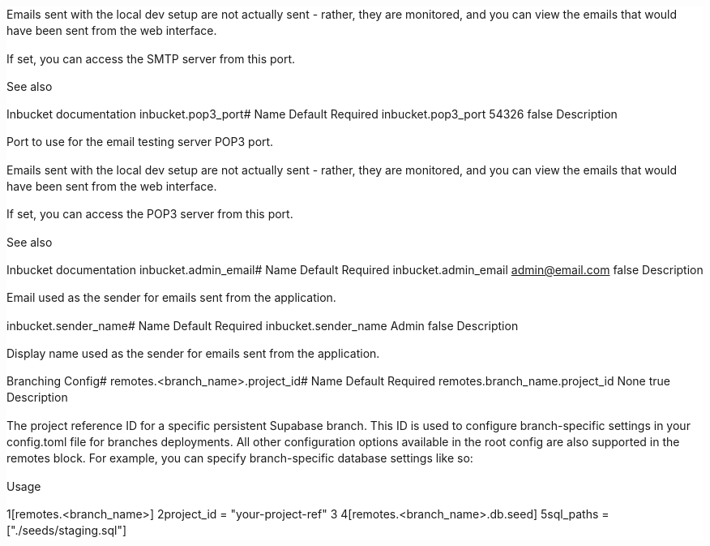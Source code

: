 Emails sent with the local dev setup are not actually sent - rather, they are monitored, and you can view the emails that would have been sent from the web interface.

If set, you can access the SMTP server from this port.

See also

Inbucket documentation
inbucket.pop3_port#
Name	Default	Required
inbucket.pop3_port	54326	false
Description

Port to use for the email testing server POP3 port.

Emails sent with the local dev setup are not actually sent - rather, they are monitored, and you can view the emails that would have been sent from the web interface.

If set, you can access the POP3 server from this port.

See also

Inbucket documentation
inbucket.admin_email#
Name	Default	Required
inbucket.admin_email	admin@email.com	false
Description

Email used as the sender for emails sent from the application.

inbucket.sender_name#
Name	Default	Required
inbucket.sender_name	Admin	false
Description

Display name used as the sender for emails sent from the application.

Branching Config#
remotes.<branch_name>.project_id#
Name	Default	Required
remotes.branch_name.project_id	None	true
Description

The project reference ID for a specific persistent Supabase branch.
This ID is used to configure branch-specific settings in your config.toml file for branches deployments.
All other configuration options available in the root config are also supported in the remotes block.
For example, you can specify branch-specific database settings like so:

Usage

1[remotes.<branch_name>]
2project_id = "your-project-ref"
3
4[remotes.<branch_name>.db.seed]
5sql_paths = ["./seeds/staging.sql"]

